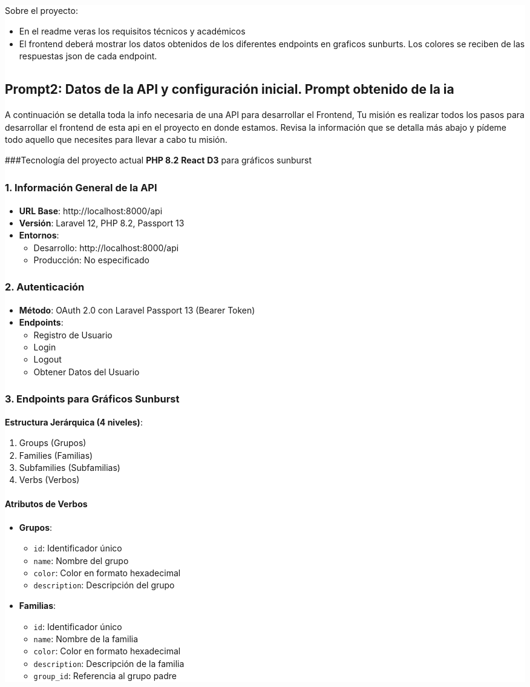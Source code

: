 Sobre el proyecto:
- En el readme veras los requisitos técnicos y académicos
- El frontend deberá mostrar los datos obtenidos de los diferentes endpoints en graficos sunburts. Los colores se reciben de las respuestas json de cada endpoint.

## Prompt2: Datos de la API y configuración inicial. Prompt obtenido de la ia
A continuación se detalla toda la info necesaria de una API para desarrollar el Frontend,
Tu misión es realizar todos los pasos para desarrollar el frontend de esta api en el proyecto en donde estamos. 
Revisa la información que se detalla más abajo y pídeme todo aquello que necesites para llevar a cabo tu misión.

###Tecnología del proyecto actual
**PHP 8.2**
**React**
**D3** para gráficos sunburst


### 1. Información General de la API
- **URL Base**: http://localhost:8000/api
- **Versión**: Laravel 12, PHP 8.2, Passport 13
- **Entornos**:
  - Desarrollo: http://localhost:8000/api
  - Producción: No especificado

### 2. Autenticación
- **Método**: OAuth 2.0 con Laravel Passport 13 (Bearer Token)
- **Endpoints**:
  - Registro de Usuario
  - Login
  - Logout
  - Obtener Datos del Usuario

### 3. Endpoints para Gráficos Sunburst
**Estructura Jerárquica (4 niveles)**:
1. Groups (Grupos)
2. Families (Familias)
3. Subfamilies (Subfamilias)
4. Verbs (Verbos)

#### Atributos de Verbos
- **Grupos**:
  - `id`: Identificador único
  - `name`: Nombre del grupo
  - `color`: Color en formato hexadecimal
  - `description`: Descripción del grupo

- **Familias**:
  - `id`: Identificador único
  - `name`: Nombre de la familia
  - `color`: Color en formato hexadecimal
  - `description`: Descripción de la familia
  - `group_id`: Referencia al grupo padre
